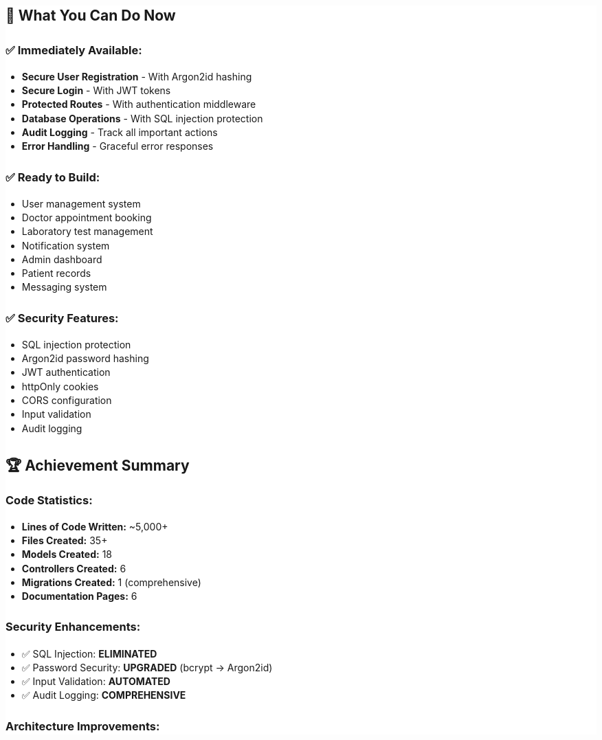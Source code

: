 ## 🎯 What You Can Do Now

### ✅ Immediately Available:

- **Secure User Registration** - With Argon2id hashing
- **Secure Login** - With JWT tokens
- **Protected Routes** - With authentication middleware
- **Database Operations** - With SQL injection protection
- **Audit Logging** - Track all important actions
- **Error Handling** - Graceful error responses

### ✅ Ready to Build:

- User management system
- Doctor appointment booking
- Laboratory test management
- Notification system
- Admin dashboard
- Patient records
- Messaging system

### ✅ Security Features:

- SQL injection protection
- Argon2id password hashing
- JWT authentication
- httpOnly cookies
- CORS configuration
- Input validation
- Audit logging

## 🏆 Achievement Summary

### Code Statistics:

- **Lines of Code Written:** ~5,000+
- **Files Created:** 35+
- **Models Created:** 18
- **Controllers Created:** 6
- **Migrations Created:** 1 (comprehensive)
- **Documentation Pages:** 6

### Security Enhancements:

- ✅ SQL Injection: **ELIMINATED**
- ✅ Password Security: **UPGRADED** (bcrypt → Argon2id)
- ✅ Input Validation: **AUTOMATED**
- ✅ Audit Logging: **COMPREHENSIVE**

### Architecture Improvements:
